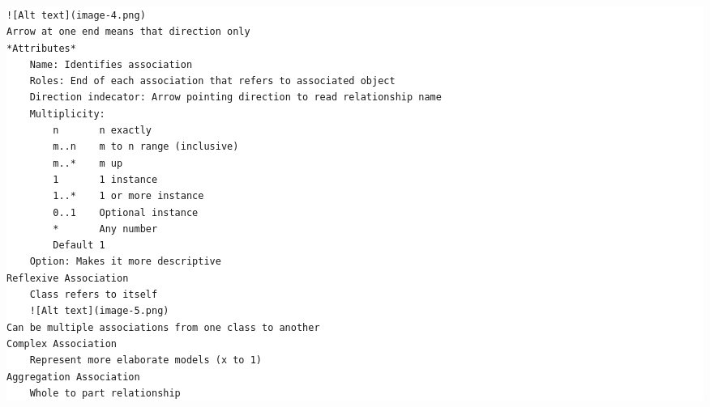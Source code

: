     ![Alt text](image-4.png)
    Arrow at one end means that direction only
    *Attributes*
        Name: Identifies association
        Roles: End of each association that refers to associated object
        Direction indecator: Arrow pointing direction to read relationship name
        Multiplicity:
            n       n exactly
            m..n    m to n range (inclusive)
            m..*    m up
            1       1 instance
            1..*    1 or more instance
            0..1    Optional instance
            *       Any number
            Default 1
        Option: Makes it more descriptive
    Reflexive Association
        Class refers to itself
        ![Alt text](image-5.png)
    Can be multiple associations from one class to another
    Complex Association
        Represent more elaborate models (x to 1)
    Aggregation Association
        Whole to part relationship